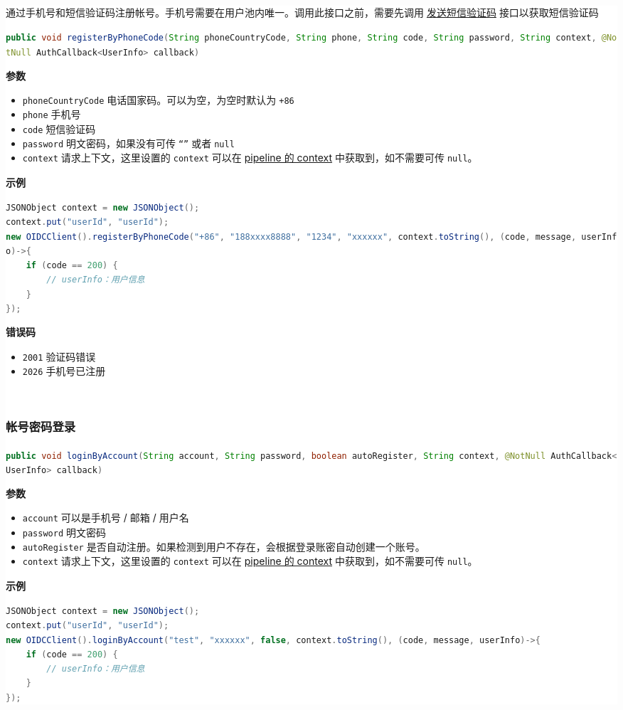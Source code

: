 通过手机号和短信验证码注册帐号。手机号需要在用户池内唯一。调用此接口之前，需要先调用 [发送短信验证码](./../authentication/#发送短信验证码) 接口以获取短信验证码

```java
public void registerByPhoneCode(String phoneCountryCode, String phone, String code, String password, String context, @NotNull AuthCallback<UserInfo> callback)
```

**参数**

* `phoneCountryCode` 电话国家码。可以为空，为空时默认为 `+86`
* `phone` 手机号
* `code` 短信验证码
* `password` 明文密码，如果没有可传 `“”` 或者 `null`
* `context` 请求上下文，这里设置的 `context` 可以在 [pipeline 的 context](https://docs.authing.cn/v2/guides/pipeline/context-object.html) 中获取到，如不需要可传 `null`。

**示例**

```java
JSONObject context = new JSONObject();
context.put("userId", "userId");
new OIDCClient().registerByPhoneCode("+86", "188xxxx8888", "1234", "xxxxxx", context.toString(), (code, message, userInfo)->{
    if (code == 200) {
        // userInfo：用户信息
    }
});
```

**错误码**

* `2001` 验证码错误
* `2026` 手机号已注册

<br>

### 帐号密码登录

```java
public void loginByAccount(String account, String password, boolean autoRegister, String context, @NotNull AuthCallback<UserInfo> callback)
```

**参数**

* `account` 可以是手机号 / 邮箱 / 用户名
* `password` 明文密码
* `autoRegister` 是否自动注册。如果检测到用户不存在，会根据登录账密自动创建一个账号。
* `context` 请求上下文，这里设置的 `context` 可以在 [pipeline 的 context](https://docs.authing.cn/v2/guides/pipeline/context-object.html) 中获取到，如不需要可传 `null`。

**示例**

```java
JSONObject context = new JSONObject();
context.put("userId", "userId");
new OIDCClient().loginByAccount("test", "xxxxxx", false, context.toString(), (code, message, userInfo)->{
    if (code == 200) {
        // userInfo：用户信息
    }
});
```
